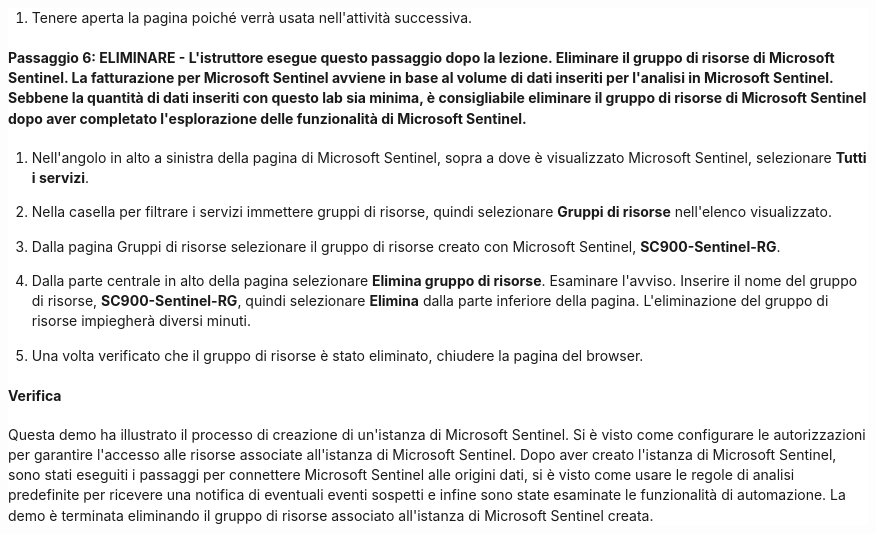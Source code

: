 1. Tenere aperta la pagina poiché verrà usata nell'attività successiva.

#### Passaggio 6: ELIMINARE - L'istruttore esegue questo passaggio dopo la lezione. Eliminare il gruppo di risorse di Microsoft Sentinel.  La fatturazione per Microsoft Sentinel avviene in base al volume di dati inseriti per l'analisi in Microsoft Sentinel. Sebbene la quantità di dati inseriti con questo lab sia minima, è consigliabile eliminare il gruppo di risorse di Microsoft Sentinel dopo aver completato l'esplorazione delle funzionalità di Microsoft Sentinel.

1. Nell'angolo in alto a sinistra della pagina di Microsoft Sentinel, sopra a dove è visualizzato Microsoft Sentinel, selezionare **Tutti i servizi**.

1. Nella casella per filtrare i servizi immettere gruppi di risorse, quindi selezionare **Gruppi di risorse** nell'elenco visualizzato.

1. Dalla pagina Gruppi di risorse selezionare il gruppo di risorse creato con Microsoft Sentinel, **SC900-Sentinel-RG**.

1. Dalla parte centrale in alto della pagina selezionare **Elimina gruppo di risorse**.  Esaminare l'avviso.  Inserire il nome del gruppo di risorse, **SC900-Sentinel-RG**, quindi selezionare **Elimina** dalla parte inferiore della pagina.  L'eliminazione del gruppo di risorse impiegherà diversi minuti.

1. Una volta verificato che il gruppo di risorse è stato eliminato, chiudere la pagina del browser. 

#### Verifica

Questa demo ha illustrato il processo di creazione di un'istanza di Microsoft Sentinel.  Si è visto come configurare le autorizzazioni per garantire l'accesso alle risorse associate all'istanza di Microsoft Sentinel.  Dopo aver creato l'istanza di Microsoft Sentinel, sono stati eseguiti i passaggi per connettere Microsoft Sentinel alle origini dati, si è visto come usare le regole di analisi predefinite per ricevere una notifica di eventuali eventi sospetti e infine sono state esaminate le funzionalità di automazione. La demo è terminata eliminando il gruppo di risorse associato all'istanza di Microsoft Sentinel creata.